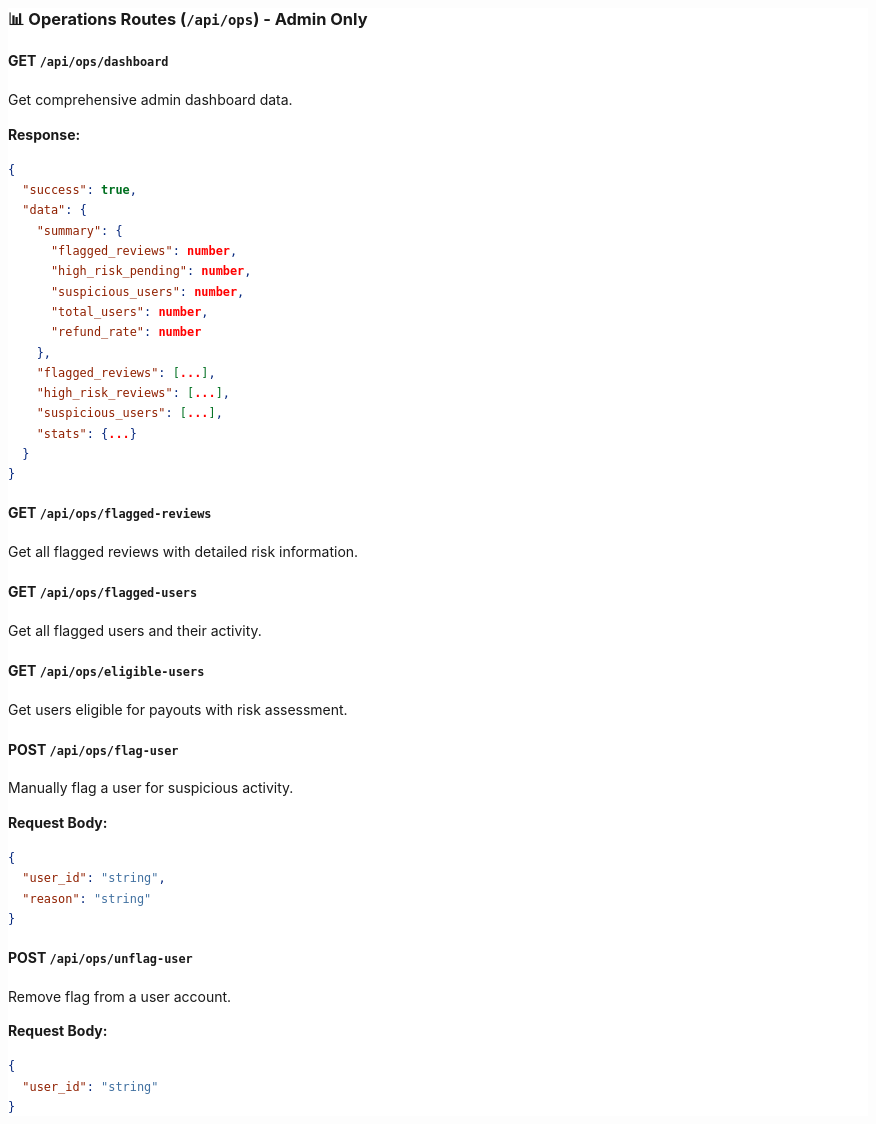 ### 📊 **Operations Routes** (`/api/ops`) - Admin Only

#### GET `/api/ops/dashboard`
Get comprehensive admin dashboard data.

**Response:**
```json
{
  "success": true,
  "data": {
    "summary": {
      "flagged_reviews": number,
      "high_risk_pending": number,
      "suspicious_users": number,
      "total_users": number,
      "refund_rate": number
    },
    "flagged_reviews": [...],
    "high_risk_reviews": [...],
    "suspicious_users": [...],
    "stats": {...}
  }
}
```

#### GET `/api/ops/flagged-reviews`
Get all flagged reviews with detailed risk information.

#### GET `/api/ops/flagged-users`
Get all flagged users and their activity.

#### GET `/api/ops/eligible-users`
Get users eligible for payouts with risk assessment.

#### POST `/api/ops/flag-user`
Manually flag a user for suspicious activity.

**Request Body:**
```json
{
  "user_id": "string",
  "reason": "string"
}
```

#### POST `/api/ops/unflag-user`
Remove flag from a user account.

**Request Body:**
```json
{
  "user_id": "string"
}
```
